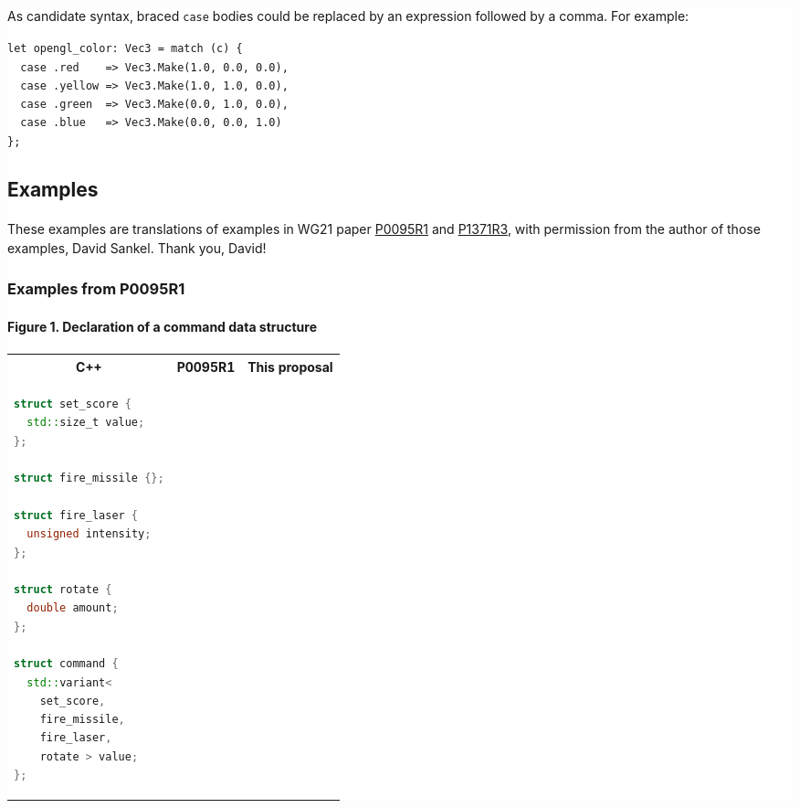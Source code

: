 As candidate syntax, braced `case` bodies could be replaced by an expression
followed by a comma. For example:

```
let opengl_color: Vec3 = match (c) {
  case .red    => Vec3.Make(1.0, 0.0, 0.0),
  case .yellow => Vec3.Make(1.0, 1.0, 0.0),
  case .green  => Vec3.Make(0.0, 1.0, 0.0),
  case .blue   => Vec3.Make(0.0, 0.0, 1.0)
};
```

## Examples

These examples are translations of examples in WG21 paper
[P0095R1](https://www.open-std.org/jtc1/sc22/wg21/docs/papers/2016/p0095r1.html)
and
[P1371R3](https://www.open-std.org/JTC1/SC22/WG21/docs/papers/2020/p1371r3.pdf),
with permission from the author of those examples, David Sankel. Thank you,
David!

### Examples from P0095R1

#### Figure 1. Declaration of a command data structure

<table>
<tr><th>C++</th><th>P0095R1</th><th>This proposal</th></tr>
<tr markdown="block"><td>

```c++
struct set_score {
  std::size_t value;
};

struct fire_missile {};

struct fire_laser {
  unsigned intensity;
};

struct rotate {
  double amount;
};

struct command {
  std::variant<
    set_score,
    fire_missile,
    fire_laser,
    rotate > value;
};
```
